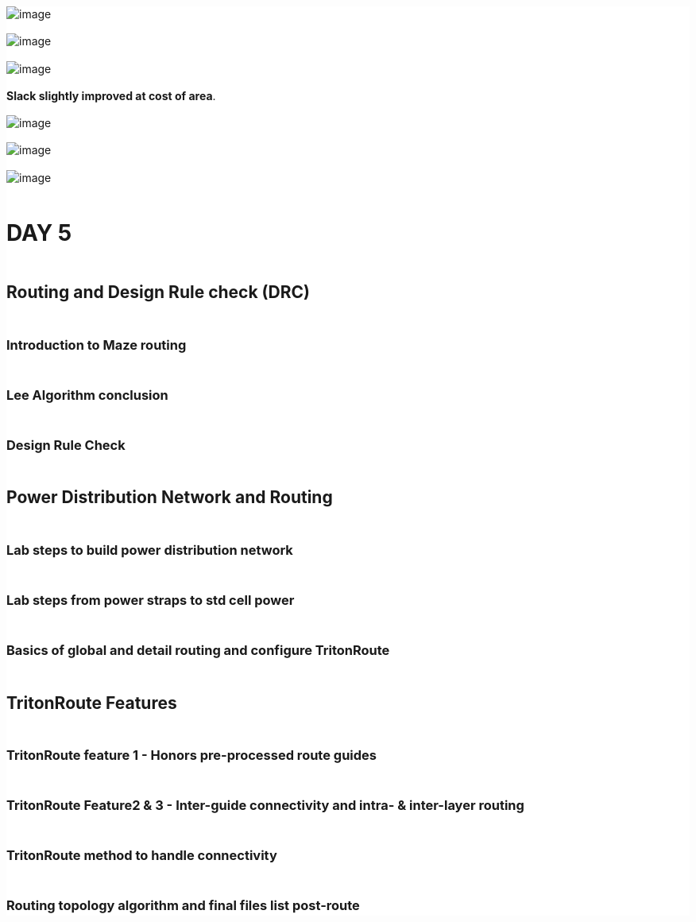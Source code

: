 ![image](https://github.com/user-attachments/assets/9739c8fc-7c9f-497e-969f-5b135303cf20)

![image](https://github.com/user-attachments/assets/d02a435a-896a-492d-a167-4d04db20e15e)

![image](https://github.com/user-attachments/assets/af40e0a8-2477-4e00-a38e-304612123e0e)

**Slack slightly improved at cost of area**.

![image](https://github.com/user-attachments/assets/b1557896-50bd-4cdd-bd96-a145e2b58ab2)

![image](https://github.com/user-attachments/assets/7395c666-982e-4540-a44b-77e1cc32b893)

![image](https://github.com/user-attachments/assets/59eede28-4e9f-483a-9e4d-8a196d30dc64)

# <h1 id="header-4"> DAY 5 </h1>

# <h2 id="header-4-1">  Routing and Design Rule check (DRC) </h2>

# <h3 id="header-4-1-1"> Introduction to Maze routing </h3>
# <h3 id="header-4-1-2"> Lee Algorithm conclusion </h3>
# <h3 id="header-4-1-3"> Design Rule Check </h3>

# <h2 id="header-4-2"> Power Distribution Network and Routing  </h2>

# <h3 id="header-4-2-1"> Lab steps to build power distribution network </h3>
# <h3 id="header-4-2-2"> Lab steps from power straps to std cell power </h3>
# <h3 id="header-4-2-3"> Basics of global and detail routing and configure TritonRoute </h3>

# <h2 id="header-4-3"> TritonRoute Features  </h2>

# <h3 id="header-4-3-1"> TritonRoute feature 1 - Honors pre-processed route guides </h3>
# <h3 id="header-4-3-2"> TritonRoute Feature2 & 3 - Inter-guide connectivity and intra- & inter-layer routing </h3>
# <h3 id="header-4-3-3"> TritonRoute method to handle connectivity </h3>
# <h3 id="header-4-3-4"> Routing topology algorithm and final files list post-route </h3>
